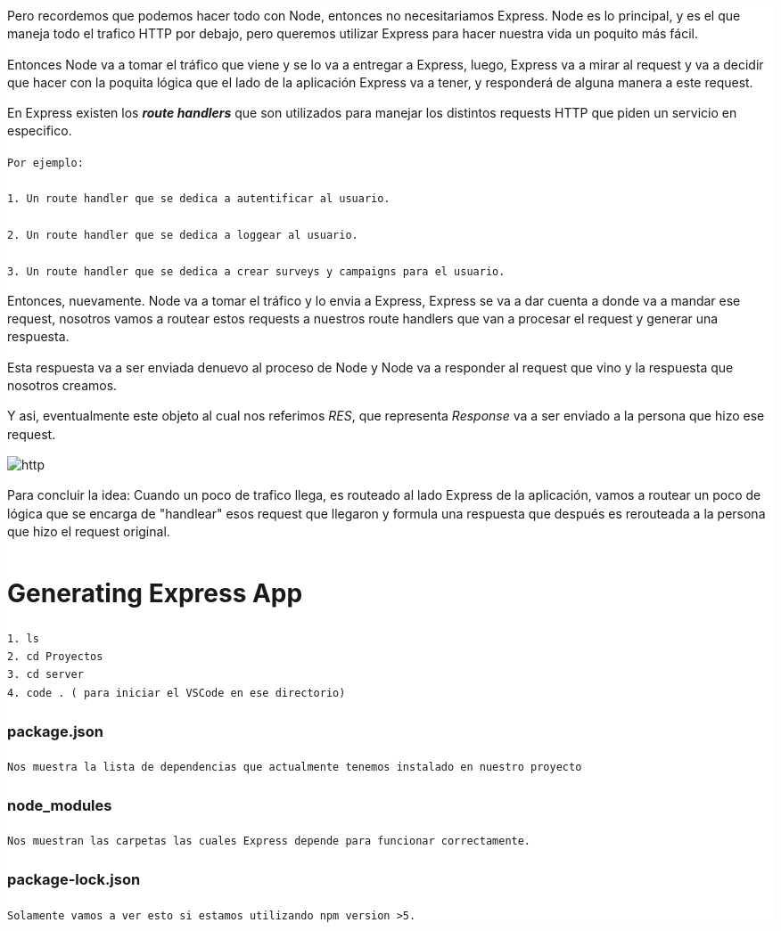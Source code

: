 Pero recordemos que podemos hacer todo con Node, entonces no necesitariamos Express. Node es lo principal, y es el que maneja todo el trafico HTTP por debajo, pero queremos utilizar Express para hacer nuestra vida un poquito más fácil.

Entonces Node va a tomar el tráfico que viene y se lo va a entregar a Express, luego, Express va a mirar al request y va a decidir que hacer con la poquita lógica que el lado de la aplicación Express va a tener, y responderá de alguna manera a este request.

En Express existen los ***route handlers*** que son utilizados para manejar los distintos requests HTTP que piden un servicio en especifico.

    Por ejemplo:

    1. Un route handler que se dedica a autentificar al usuario.

    2. Un route handler que se dedica a loggear al usuario.

    3. Un route handler que se dedica a crear surveys y campaigns para el usuario.

Entonces, nuevamente. Node va a tomar el tráfico y lo envia a Express, Express se va a dar cuenta a donde va a mandar ese request, nosotros vamos a routear estos requests a nuestros route handlers que van a procesar el request y generar una respuesta.

Esta respuesta va a ser enviada denuevo al proceso de Node y Node va a responder al request que vino y la respuesta que nosotros creamos.

Y asi, eventualmente este objeto al cual nos referimos *RES*, que representa *Response* va a ser enviado a la persona que hizo ese request.

![http](https://i.ibb.co/5GY9CxQ/incoming-http-request.png)

Para concluir la idea: Cuando un poco de trafico llega, es routeado al lado Express de la aplicación, vamos a routear un poco de lógica que se encarga de "handlear" esos request que llegaron y formula una respuesta que después es rerouteada a la persona que hizo el request original.


# Generating Express App

    1. ls
    2. cd Proyectos
    3. cd server
    4. code . ( para iniciar el VSCode en ese directorio)

### package.json 

    Nos muestra la lista de dependencias que actualmente tenemos instalado en nuestro proyecto

### node_modules

    Nos muestran las carpetas las cuales Express depende para funcionar correctamente.

### package-lock.json

    Solamente vamos a ver esto si estamos utilizando npm version >5.

#
